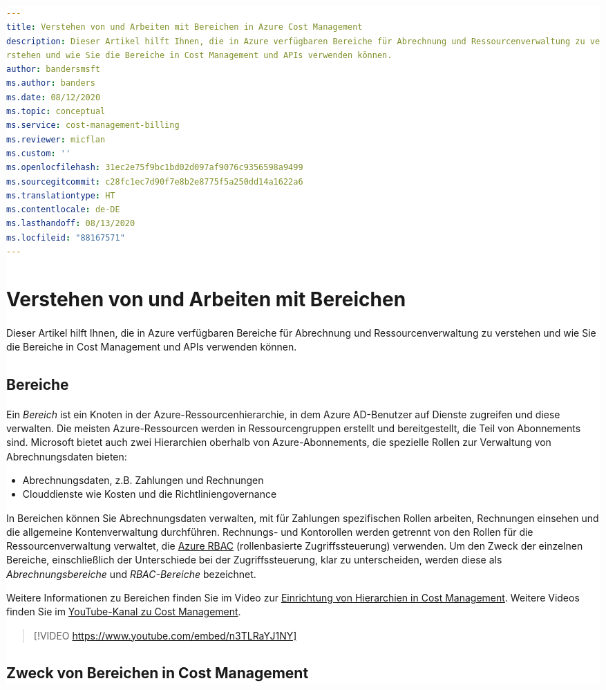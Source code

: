 ```yaml
---
title: Verstehen von und Arbeiten mit Bereichen in Azure Cost Management
description: Dieser Artikel hilft Ihnen, die in Azure verfügbaren Bereiche für Abrechnung und Ressourcenverwaltung zu verstehen und wie Sie die Bereiche in Cost Management und APIs verwenden können.
author: bandersmsft
ms.author: banders
ms.date: 08/12/2020
ms.topic: conceptual
ms.service: cost-management-billing
ms.reviewer: micflan
ms.custom: ''
ms.openlocfilehash: 31ec2e75f9bc1bd02d097af9076c9356598a9499
ms.sourcegitcommit: c28fc1ec7d90f7e8b2e8775f5a250dd14a1622a6
ms.translationtype: HT
ms.contentlocale: de-DE
ms.lasthandoff: 08/13/2020
ms.locfileid: "88167571"
---
```

# <a name="understand-and-work-with-scopes"></a>Verstehen von und Arbeiten mit Bereichen

Dieser Artikel hilft Ihnen, die in Azure verfügbaren Bereiche für Abrechnung und Ressourcenverwaltung zu verstehen und wie Sie die Bereiche in Cost Management und APIs verwenden können.

## <a name="scopes"></a>Bereiche

Ein _Bereich_ ist ein Knoten in der Azure-Ressourcenhierarchie, in dem Azure AD-Benutzer auf Dienste zugreifen und diese verwalten. Die meisten Azure-Ressourcen werden in Ressourcengruppen erstellt und bereitgestellt, die Teil von Abonnements sind. Microsoft bietet auch zwei Hierarchien oberhalb von Azure-Abonnements, die spezielle Rollen zur Verwaltung von Abrechnungsdaten bieten:
- Abrechnungsdaten, z.B. Zahlungen und Rechnungen
- Clouddienste wie Kosten und die Richtliniengovernance

In Bereichen können Sie Abrechnungsdaten verwalten, mit für Zahlungen spezifischen Rollen arbeiten, Rechnungen einsehen und die allgemeine Kontenverwaltung durchführen. Rechnungs- und Kontorollen werden getrennt von den Rollen für die Ressourcenverwaltung verwaltet, die [Azure RBAC](../../role-based-access-control/overview.md) (rollenbasierte Zugriffssteuerung) verwenden. Um den Zweck der einzelnen Bereiche, einschließlich der Unterschiede bei der Zugriffssteuerung, klar zu unterscheiden, werden diese als _Abrechnungsbereiche_ und _RBAC-Bereiche_ bezeichnet.

Weitere Informationen zu Bereichen finden Sie im Video zur [Einrichtung von Hierarchien in Cost Management](https://www.youtube.com/watch?v=n3TLRaYJ1NY). Weitere Videos finden Sie im [YouTube-Kanal zu Cost Management](https://www.youtube.com/c/AzureCostManagement).

>[!VIDEO https://www.youtube.com/embed/n3TLRaYJ1NY]

## <a name="how-cost-management-uses-scopes"></a>Zweck von Bereichen in Cost Management
